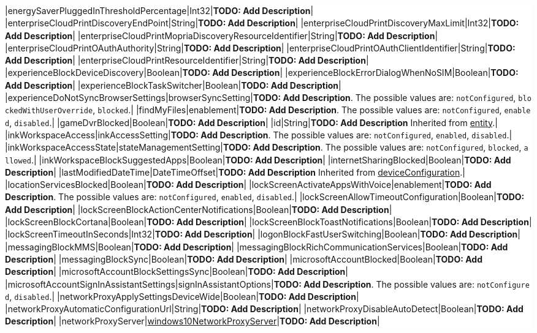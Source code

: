 |energySaverPluggedInThresholdPercentage|Int32|**TODO: Add Description**|
|enterpriseCloudPrintDiscoveryEndPoint|String|**TODO: Add Description**|
|enterpriseCloudPrintDiscoveryMaxLimit|Int32|**TODO: Add Description**|
|enterpriseCloudPrintMopriaDiscoveryResourceIdentifier|String|**TODO: Add Description**|
|enterpriseCloudPrintOAuthAuthority|String|**TODO: Add Description**|
|enterpriseCloudPrintOAuthClientIdentifier|String|**TODO: Add Description**|
|enterpriseCloudPrintResourceIdentifier|String|**TODO: Add Description**|
|experienceBlockDeviceDiscovery|Boolean|**TODO: Add Description**|
|experienceBlockErrorDialogWhenNoSIM|Boolean|**TODO: Add Description**|
|experienceBlockTaskSwitcher|Boolean|**TODO: Add Description**|
|experienceDoNotSyncBrowserSettings|browserSyncSetting|**TODO: Add Description**. The possible values are: `notConfigured`, `blockedWithUserOverride`, `blocked`.|
|findMyFiles|enablement|**TODO: Add Description**. The possible values are: `notConfigured`, `enabled`, `disabled`.|
|gameDvrBlocked|Boolean|**TODO: Add Description**|
|id|String|**TODO: Add Description** Inherited from [entity](../resources/entity.md).|
|inkWorkspaceAccess|inkAccessSetting|**TODO: Add Description**. The possible values are: `notConfigured`, `enabled`, `disabled`.|
|inkWorkspaceAccessState|stateManagementSetting|**TODO: Add Description**. The possible values are: `notConfigured`, `blocked`, `allowed`.|
|inkWorkspaceBlockSuggestedApps|Boolean|**TODO: Add Description**|
|internetSharingBlocked|Boolean|**TODO: Add Description**|
|lastModifiedDateTime|DateTimeOffset|**TODO: Add Description** Inherited from [deviceConfiguration](../resources/intune-deviceconfiguration.md).|
|locationServicesBlocked|Boolean|**TODO: Add Description**|
|lockScreenActivateAppsWithVoice|enablement|**TODO: Add Description**. The possible values are: `notConfigured`, `enabled`, `disabled`.|
|lockScreenAllowTimeoutConfiguration|Boolean|**TODO: Add Description**|
|lockScreenBlockActionCenterNotifications|Boolean|**TODO: Add Description**|
|lockScreenBlockCortana|Boolean|**TODO: Add Description**|
|lockScreenBlockToastNotifications|Boolean|**TODO: Add Description**|
|lockScreenTimeoutInSeconds|Int32|**TODO: Add Description**|
|logonBlockFastUserSwitching|Boolean|**TODO: Add Description**|
|messagingBlockMMS|Boolean|**TODO: Add Description**|
|messagingBlockRichCommunicationServices|Boolean|**TODO: Add Description**|
|messagingBlockSync|Boolean|**TODO: Add Description**|
|microsoftAccountBlocked|Boolean|**TODO: Add Description**|
|microsoftAccountBlockSettingsSync|Boolean|**TODO: Add Description**|
|microsoftAccountSignInAssistantSettings|signInAssistantOptions|**TODO: Add Description**. The possible values are: `notConfigured`, `disabled`.|
|networkProxyApplySettingsDeviceWide|Boolean|**TODO: Add Description**|
|networkProxyAutomaticConfigurationUrl|String|**TODO: Add Description**|
|networkProxyDisableAutoDetect|Boolean|**TODO: Add Description**|
|networkProxyServer|[windows10NetworkProxyServer](../resources/intune-windows10networkproxyserver.md)|**TODO: Add Description**|